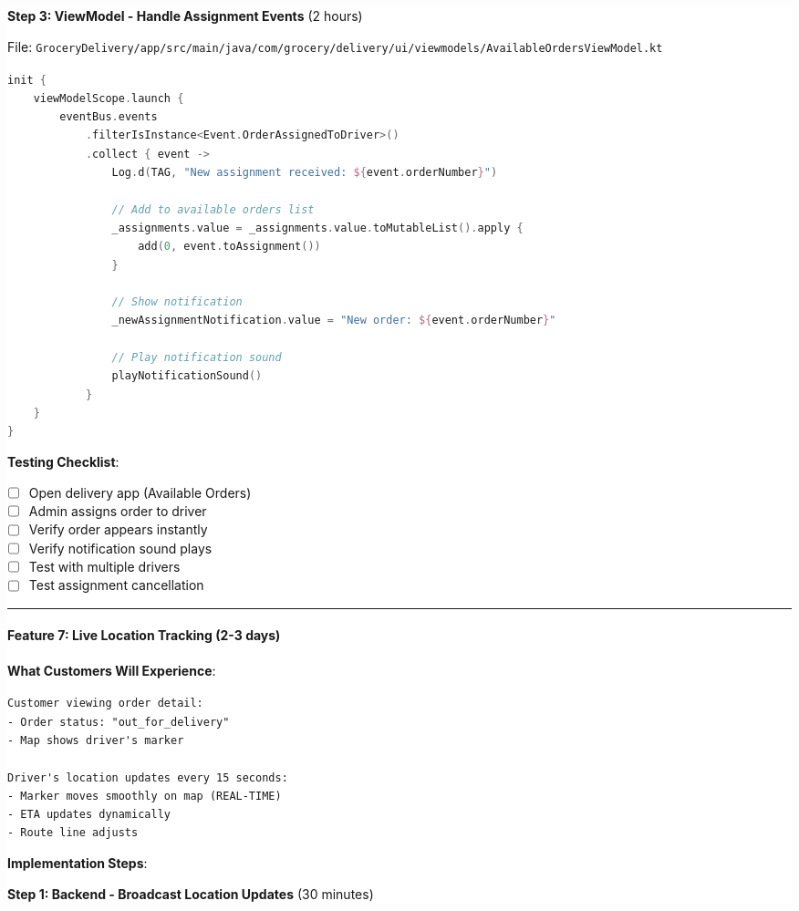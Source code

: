 **Step 3: ViewModel - Handle Assignment Events** (2 hours)

File: `GroceryDelivery/app/src/main/java/com/grocery/delivery/ui/viewmodels/AvailableOrdersViewModel.kt`
```kotlin
init {
    viewModelScope.launch {
        eventBus.events
            .filterIsInstance<Event.OrderAssignedToDriver>()
            .collect { event ->
                Log.d(TAG, "New assignment received: ${event.orderNumber}")
                
                // Add to available orders list
                _assignments.value = _assignments.value.toMutableList().apply {
                    add(0, event.toAssignment())
                }
                
                // Show notification
                _newAssignmentNotification.value = "New order: ${event.orderNumber}"
                
                // Play notification sound
                playNotificationSound()
            }
    }
}
```

**Testing Checklist**:
- [ ] Open delivery app (Available Orders)
- [ ] Admin assigns order to driver
- [ ] Verify order appears instantly
- [ ] Verify notification sound plays
- [ ] Test with multiple drivers
- [ ] Test assignment cancellation

---

#### Feature 7: Live Location Tracking (2-3 days)

**What Customers Will Experience**:
```
Customer viewing order detail:
- Order status: "out_for_delivery"
- Map shows driver's marker

Driver's location updates every 15 seconds:
- Marker moves smoothly on map (REAL-TIME)
- ETA updates dynamically
- Route line adjusts
```

**Implementation Steps**:

**Step 1: Backend - Broadcast Location Updates** (30 minutes)
